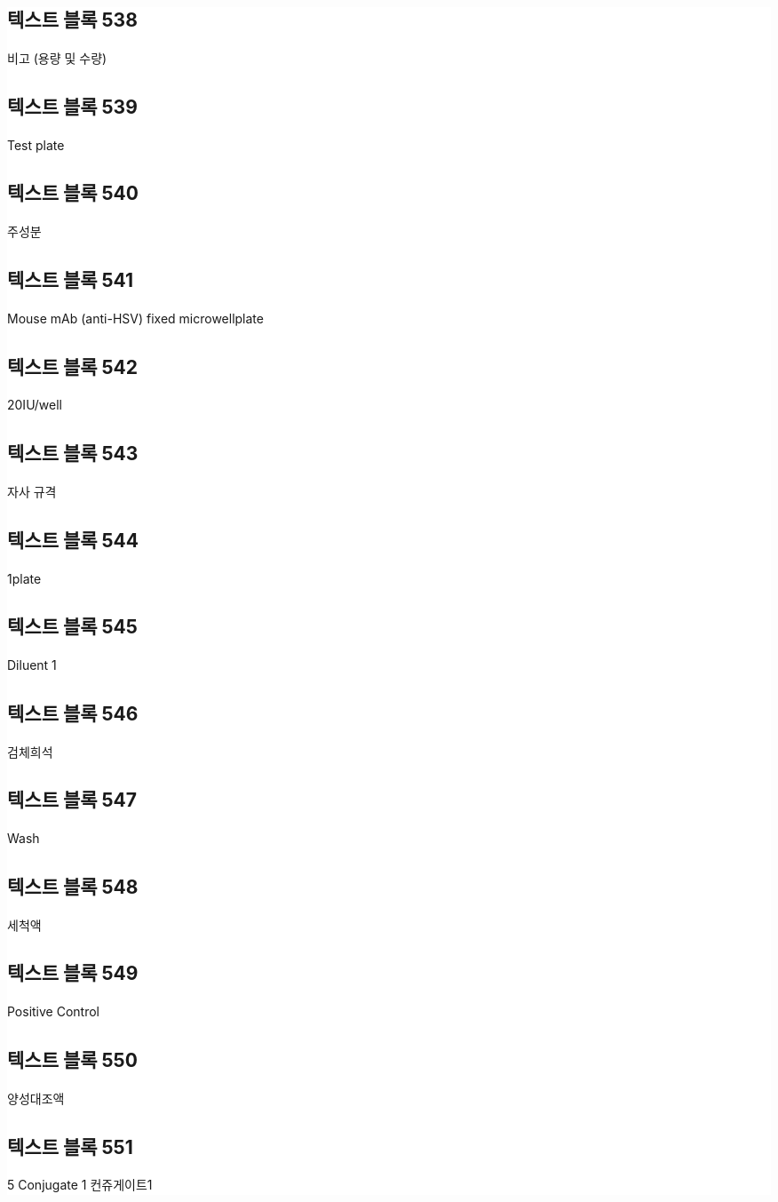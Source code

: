 ## 텍스트 블록 538
비고 (용량 및 수량)

## 텍스트 블록 539
Test plate

## 텍스트 블록 540
주성분

## 텍스트 블록 541
Mouse mAb (anti-HSV) fixed microwellplate

## 텍스트 블록 542
20IU/well

## 텍스트 블록 543
자사 규격

## 텍스트 블록 544
1plate

## 텍스트 블록 545
Diluent 1

## 텍스트 블록 546
검체희석

## 텍스트 블록 547
Wash

## 텍스트 블록 548
세척액

## 텍스트 블록 549
Positive Control

## 텍스트 블록 550
양성대조액

## 텍스트 블록 551
5 Conjugate 1 컨쥬게이트1
